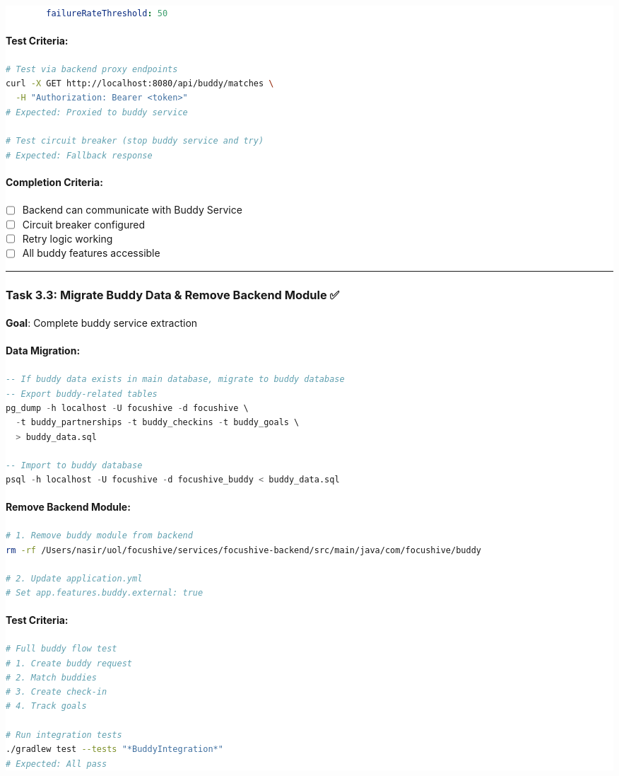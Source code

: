 ```yaml
        failureRateThreshold: 50
```

#### Test Criteria:
```bash
# Test via backend proxy endpoints
curl -X GET http://localhost:8080/api/buddy/matches \
  -H "Authorization: Bearer <token>"
# Expected: Proxied to buddy service

# Test circuit breaker (stop buddy service and try)
# Expected: Fallback response
```

#### Completion Criteria:
- [ ] Backend can communicate with Buddy Service
- [ ] Circuit breaker configured
- [ ] Retry logic working
- [ ] All buddy features accessible

---

### Task 3.3: Migrate Buddy Data & Remove Backend Module ✅
**Goal**: Complete buddy service extraction

#### Data Migration:
```sql
-- If buddy data exists in main database, migrate to buddy database
-- Export buddy-related tables
pg_dump -h localhost -U focushive -d focushive \
  -t buddy_partnerships -t buddy_checkins -t buddy_goals \
  > buddy_data.sql

-- Import to buddy database
psql -h localhost -U focushive -d focushive_buddy < buddy_data.sql
```

#### Remove Backend Module:
```bash
# 1. Remove buddy module from backend
rm -rf /Users/nasir/uol/focushive/services/focushive-backend/src/main/java/com/focushive/buddy

# 2. Update application.yml
# Set app.features.buddy.external: true
```

#### Test Criteria:
```bash
# Full buddy flow test
# 1. Create buddy request
# 2. Match buddies
# 3. Create check-in
# 4. Track goals

# Run integration tests
./gradlew test --tests "*BuddyIntegration*"
# Expected: All pass
```
